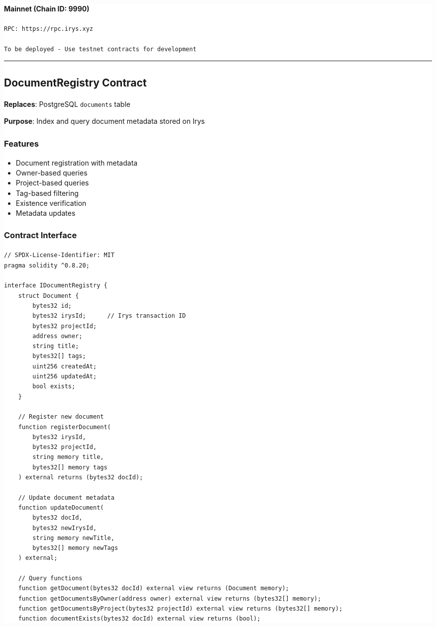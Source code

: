 #### Mainnet (Chain ID: 9990)

```
RPC: https://rpc.irys.xyz

To be deployed - Use testnet contracts for development
```

---

## DocumentRegistry Contract

**Replaces**: PostgreSQL `documents` table

**Purpose**: Index and query document metadata stored on Irys

### Features

- Document registration with metadata
- Owner-based queries
- Project-based queries
- Tag-based filtering
- Existence verification
- Metadata updates

### Contract Interface

```solidity
// SPDX-License-Identifier: MIT
pragma solidity ^0.8.20;

interface IDocumentRegistry {
    struct Document {
        bytes32 id;
        bytes32 irysId;      // Irys transaction ID
        bytes32 projectId;
        address owner;
        string title;
        bytes32[] tags;
        uint256 createdAt;
        uint256 updatedAt;
        bool exists;
    }

    // Register new document
    function registerDocument(
        bytes32 irysId,
        bytes32 projectId,
        string memory title,
        bytes32[] memory tags
    ) external returns (bytes32 docId);

    // Update document metadata
    function updateDocument(
        bytes32 docId,
        bytes32 newIrysId,
        string memory newTitle,
        bytes32[] memory newTags
    ) external;

    // Query functions
    function getDocument(bytes32 docId) external view returns (Document memory);
    function getDocumentsByOwner(address owner) external view returns (bytes32[] memory);
    function getDocumentsByProject(bytes32 projectId) external view returns (bytes32[] memory);
    function documentExists(bytes32 docId) external view returns (bool);
```